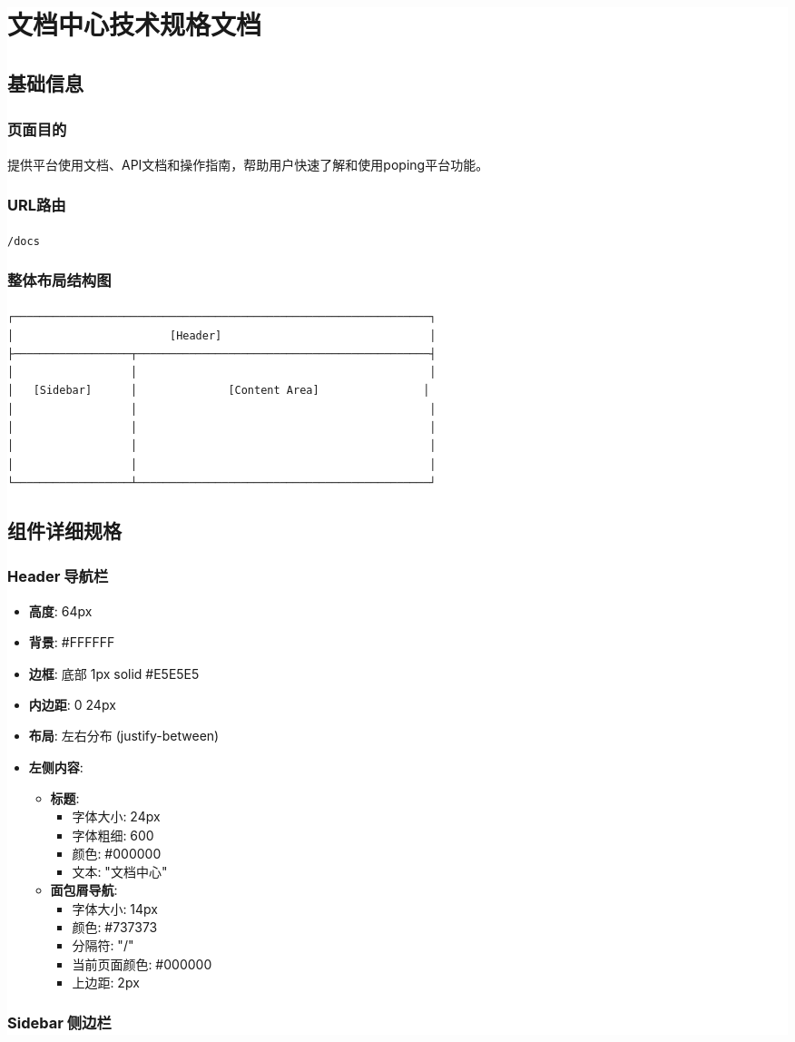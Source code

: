 # 文档中心技术规格文档

## 基础信息

### 页面目的
提供平台使用文档、API文档和操作指南，帮助用户快速了解和使用poping平台功能。

### URL路由
`/docs`

### 整体布局结构图

```
┌────────────────────────────────────────────────────────────────┐
│                        [Header]                                │
├──────────────────┬─────────────────────────────────────────────┤
│                  │                                             │
│   [Sidebar]      │              [Content Area]                │
│                  │                                             │
│                  │                                             │
│                  │                                             │
│                  │                                             │
└──────────────────┴─────────────────────────────────────────────┘
```

## 组件详细规格

### Header 导航栏

* **高度**: 64px
* **背景**: #FFFFFF
* **边框**: 底部 1px solid #E5E5E5
* **内边距**: 0 24px
* **布局**: 左右分布 (justify-between)

* **左侧内容**:
  * **标题**:
    * 字体大小: 24px
    * 字体粗细: 600
    * 颜色: #000000
    * 文本: "文档中心"
  * **面包屑导航**:
    * 字体大小: 14px
    * 颜色: #737373
    * 分隔符: "/"
    * 当前页面颜色: #000000
    * 上边距: 2px

### Sidebar 侧边栏
